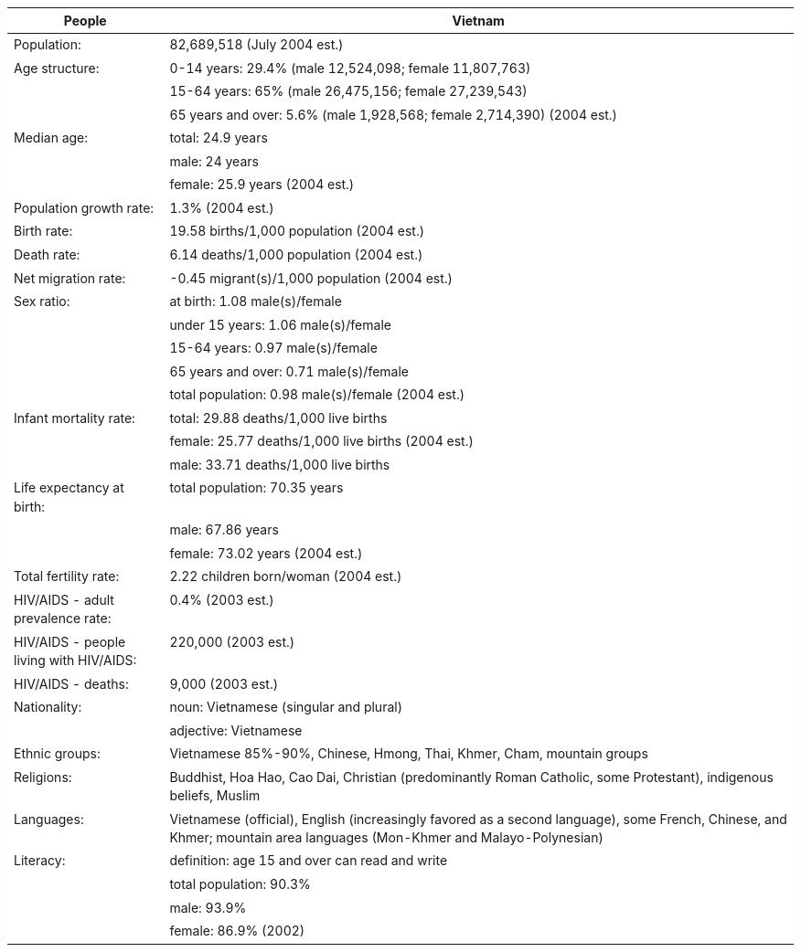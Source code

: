 | People | Vietnam |
| --- | --- |
| Population: | 82,689,518 (July 2004 est.) |
| Age structure: | 0-14 years: 29.4% (male 12,524,098; female 11,807,763) |
| | 15-64 years: 65% (male 26,475,156; female 27,239,543) |
| | 65 years and over: 5.6% (male 1,928,568; female 2,714,390) (2004 est.) |
| Median age: | total: 24.9 years |
| | male: 24 years |
| | female: 25.9 years (2004 est.) |
| Population growth rate: | 1.3% (2004 est.) |
| Birth rate: | 19.58 births/1,000 population (2004 est.) |
| Death rate: | 6.14 deaths/1,000 population (2004 est.) |
| Net migration rate: | -0.45 migrant(s)/1,000 population (2004 est.) |
| Sex ratio: | at birth: 1.08 male(s)/female |
| | under 15 years: 1.06 male(s)/female |
| | 15-64 years: 0.97 male(s)/female |
| | 65 years and over: 0.71 male(s)/female |
| | total population: 0.98 male(s)/female (2004 est.) |
| Infant mortality rate: | total: 29.88 deaths/1,000 live births |
| | female: 25.77 deaths/1,000 live births (2004 est.) |
| | male: 33.71 deaths/1,000 live births |
| Life expectancy at birth: | total population: 70.35 years |
| | male: 67.86 years |
| | female: 73.02 years (2004 est.) |
| Total fertility rate: | 2.22 children born/woman (2004 est.) |
| HIV/AIDS - adult prevalence rate: | 0.4% (2003 est.) |
| HIV/AIDS - people living with HIV/AIDS: | 220,000 (2003 est.) |
| HIV/AIDS - deaths: | 9,000 (2003 est.) |
| Nationality: | noun: Vietnamese (singular and plural) |
| | adjective: Vietnamese |
| Ethnic groups: | Vietnamese 85%-90%, Chinese, Hmong, Thai, Khmer, Cham, mountain groups |
| Religions: | Buddhist, Hoa Hao, Cao Dai, Christian (predominantly Roman Catholic, some Protestant), indigenous beliefs, Muslim |
| Languages: | Vietnamese (official), English (increasingly favored as a second language), some French, Chinese, and Khmer; mountain area languages (Mon-Khmer and Malayo-Polynesian) |
| Literacy: | definition: age 15 and over can read and write |
| | total population: 90.3% |
| | male: 93.9% |
| | female: 86.9% (2002) |
